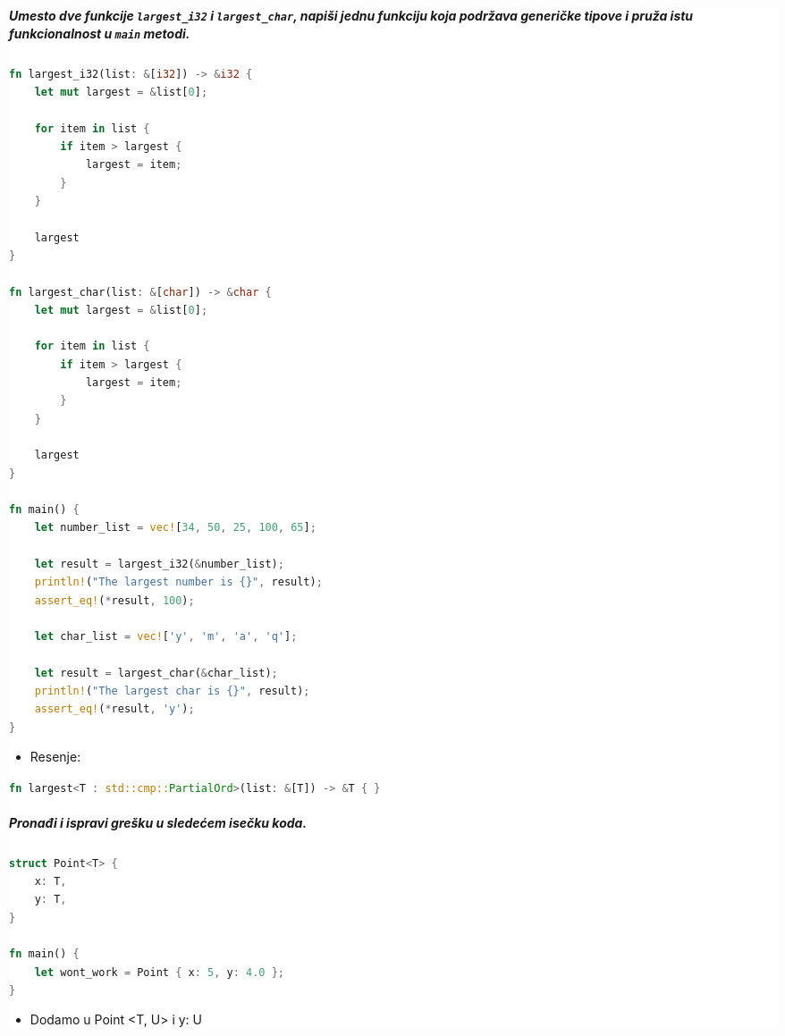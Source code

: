 ##### Umesto dve funkcije `largest_i32` i `largest_char`, napiši jednu funkciju koja podržava generičke tipove i pruža istu funkcionalnost u `main` metodi.
```rust
fn largest_i32(list: &[i32]) -> &i32 {
    let mut largest = &list[0];

    for item in list {
        if item > largest {
            largest = item;
        }
    }

    largest
}

fn largest_char(list: &[char]) -> &char {
    let mut largest = &list[0];

    for item in list {
        if item > largest {
            largest = item;
        }
    }

    largest
}

fn main() {
    let number_list = vec![34, 50, 25, 100, 65];

    let result = largest_i32(&number_list);
    println!("The largest number is {}", result);
    assert_eq!(*result, 100);

    let char_list = vec!['y', 'm', 'a', 'q'];

    let result = largest_char(&char_list);
    println!("The largest char is {}", result);
    assert_eq!(*result, 'y');
}
```
- Resenje:
```rust
fn largest<T : std::cmp::PartialOrd>(list: &[T]) -> &T { }
```

##### Pronađi i ispravi grešku u sledećem isečku koda.
```rust
struct Point<T> {
    x: T,
    y: T,
}

fn main() {
    let wont_work = Point { x: 5, y: 4.0 };
}
```
- Dodamo u Point <T, U> i y: U
